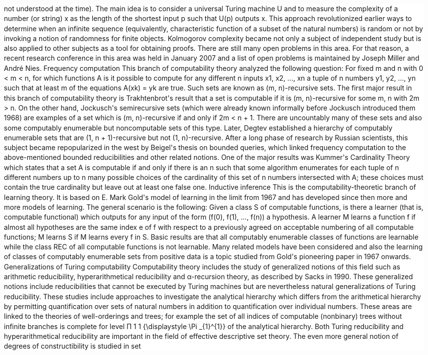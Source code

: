not understood at the time). The main idea is to consider a universal
Turing machine U and to measure the complexity of a number (or string) x
as the length of the shortest input p such that U(p) outputs x. This
approach revolutionized earlier ways to determine when an infinite
sequence (equivalently, characteristic function of a subset of the
natural numbers) is random or not by invoking a notion of randomness for
finite objects. Kolmogorov complexity became not only a subject of
independent study but is also applied to other subjects as a tool for
obtaining proofs. There are still many open problems in this area. For
that reason, a recent research conference in this area was held in
January 2007 and a list of open problems is maintained by Joseph Miller
and André Nies. Frequency computation This branch of computability
theory analyzed the following question: For fixed m and n with 0 \< m \<
n, for which functions A is it possible to compute for any different n
inputs x1, x2, \..., xn a tuple of n numbers y1, y2, \..., yn such that
at least m of the equations A(xk) = yk are true. Such sets are known as
(m, n)-recursive sets. The first major result in this branch of
computability theory is Trakhtenbrot\'s result that a set is computable
if it is (m, n)-recursive for some m, n with 2m \> n. On the other hand,
Jockusch\'s semirecursive sets (which were already known informally
before Jockusch introduced them 1968) are examples of a set which is (m,
n)-recursive if and only if 2m \< n + 1. There are uncountably many of
these sets and also some computably enumerable but noncomputable sets of
this type. Later, Degtev established a hierarchy of computably
enumerable sets that are (1, n + 1)-recursive but not (1, n)-recursive.
After a long phase of research by Russian scientists, this subject
became repopularized in the west by Beigel\'s thesis on bounded queries,
which linked frequency computation to the above-mentioned bounded
reducibilities and other related notions. One of the major results was
Kummer\'s Cardinality Theory which states that a set A is computable if
and only if there is an n such that some algorithm enumerates for each
tuple of n different numbers up to n many possible choices of the
cardinality of this set of n numbers intersected with A; these choices
must contain the true cardinality but leave out at least one false one.
Inductive inference This is the computability-theoretic branch of
learning theory. It is based on E. Mark Gold\'s model of learning in the
limit from 1967 and has developed since then more and more models of
learning. The general scenario is the following: Given a class S of
computable functions, is there a learner (that is, computable
functional) which outputs for any input of the form (f(0), f(1), \...,
f(n)) a hypothesis. A learner M learns a function f if almost all
hypotheses are the same index e of f with respect to a previously agreed
on acceptable numbering of all computable functions; M learns S if M
learns every f in S. Basic results are that all computably enumerable
classes of functions are learnable while the class REC of all computable
functions is not learnable. Many related models have been considered and
also the learning of classes of computably enumerable sets from positive
data is a topic studied from Gold\'s pioneering paper in 1967 onwards.
Generalizations of Turing computability Computability theory includes
the study of generalized notions of this field such as arithmetic
reducibility, hyperarithmetical reducibility and α-recursion theory, as
described by Sacks in 1990. These generalized notions include
reducibilities that cannot be executed by Turing machines but are
nevertheless natural generalizations of Turing reducibility. These
studies include approaches to investigate the analytical hierarchy which
differs from the arithmetical hierarchy by permitting quantification
over sets of natural numbers in addition to quantification over
individual numbers. These areas are linked to the theories of
well-orderings and trees; for example the set of all indices of
computable (nonbinary) trees without infinite branches is complete for
level Π 1 1 {\\displaystyle \\Pi \_{1}\^{1}} of the analytical
hierarchy. Both Turing reducibility and hyperarithmetical reducibility
are important in the field of effective descriptive set theory. The even
more general notion of degrees of constructibility is studied in set